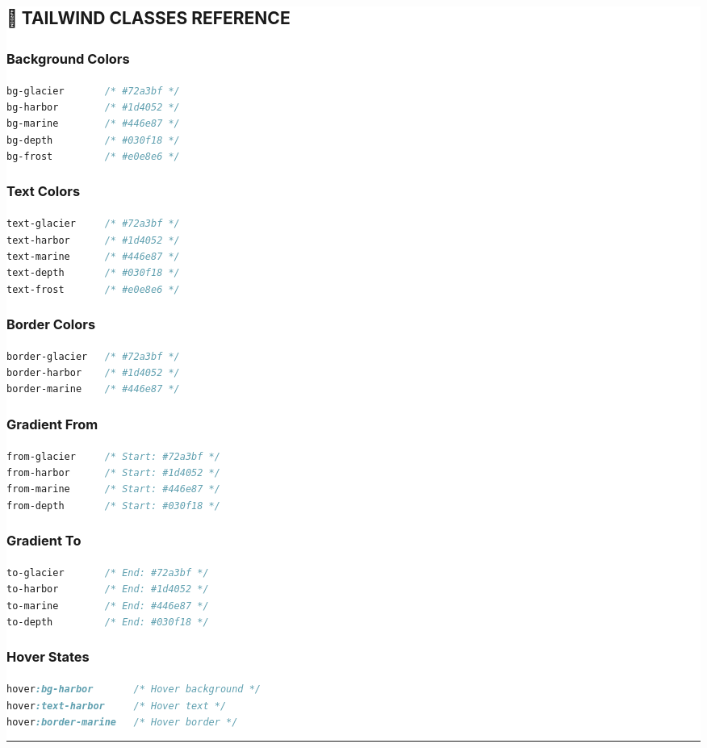 
## 🎨 TAILWIND CLASSES REFERENCE

### Background Colors
```css
bg-glacier       /* #72a3bf */
bg-harbor        /* #1d4052 */
bg-marine        /* #446e87 */
bg-depth         /* #030f18 */
bg-frost         /* #e0e8e6 */
```

### Text Colors
```css
text-glacier     /* #72a3bf */
text-harbor      /* #1d4052 */
text-marine      /* #446e87 */
text-depth       /* #030f18 */
text-frost       /* #e0e8e6 */
```

### Border Colors
```css
border-glacier   /* #72a3bf */
border-harbor    /* #1d4052 */
border-marine    /* #446e87 */
```

### Gradient From
```css
from-glacier     /* Start: #72a3bf */
from-harbor      /* Start: #1d4052 */
from-marine      /* Start: #446e87 */
from-depth       /* Start: #030f18 */
```

### Gradient To
```css
to-glacier       /* End: #72a3bf */
to-harbor        /* End: #1d4052 */
to-marine        /* End: #446e87 */
to-depth         /* End: #030f18 */
```

### Hover States
```css
hover:bg-harbor       /* Hover background */
hover:text-harbor     /* Hover text */
hover:border-marine   /* Hover border */
```

---
